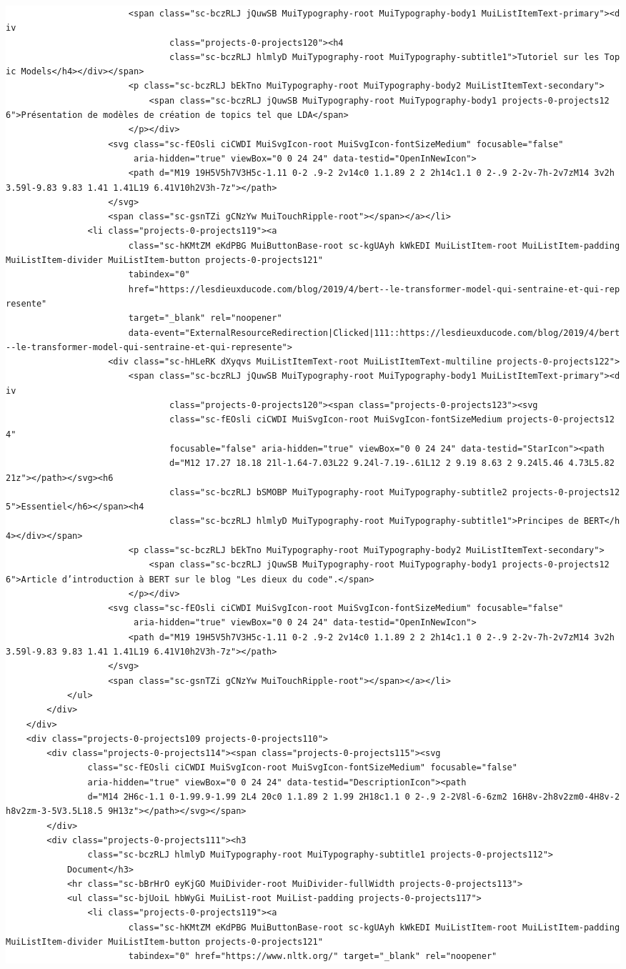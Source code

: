                             <span class="sc-bczRLJ jQuwSB MuiTypography-root MuiTypography-body1 MuiListItemText-primary"><div
                                    class="projects-0-projects120"><h4
                                    class="sc-bczRLJ hlmlyD MuiTypography-root MuiTypography-subtitle1">Tutoriel sur les Topic Models</h4></div></span>
                            <p class="sc-bczRLJ bEkTno MuiTypography-root MuiTypography-body2 MuiListItemText-secondary">
                                <span class="sc-bczRLJ jQuwSB MuiTypography-root MuiTypography-body1 projects-0-projects126">Présentation de modèles de création de topics tel que LDA</span>
                            </p></div>
                        <svg class="sc-fEOsli ciCWDI MuiSvgIcon-root MuiSvgIcon-fontSizeMedium" focusable="false"
                             aria-hidden="true" viewBox="0 0 24 24" data-testid="OpenInNewIcon">
                            <path d="M19 19H5V5h7V3H5c-1.11 0-2 .9-2 2v14c0 1.1.89 2 2 2h14c1.1 0 2-.9 2-2v-7h-2v7zM14 3v2h3.59l-9.83 9.83 1.41 1.41L19 6.41V10h2V3h-7z"></path>
                        </svg>
                        <span class="sc-gsnTZi gCNzYw MuiTouchRipple-root"></span></a></li>
                    <li class="projects-0-projects119"><a
                            class="sc-hKMtZM eKdPBG MuiButtonBase-root sc-kgUAyh kWkEDI MuiListItem-root MuiListItem-padding MuiListItem-divider MuiListItem-button projects-0-projects121"
                            tabindex="0"
                            href="https://lesdieuxducode.com/blog/2019/4/bert--le-transformer-model-qui-sentraine-et-qui-represente"
                            target="_blank" rel="noopener"
                            data-event="ExternalResourceRedirection|Clicked|111::https://lesdieuxducode.com/blog/2019/4/bert--le-transformer-model-qui-sentraine-et-qui-represente">
                        <div class="sc-hHLeRK dXyqvs MuiListItemText-root MuiListItemText-multiline projects-0-projects122">
                            <span class="sc-bczRLJ jQuwSB MuiTypography-root MuiTypography-body1 MuiListItemText-primary"><div
                                    class="projects-0-projects120"><span class="projects-0-projects123"><svg
                                    class="sc-fEOsli ciCWDI MuiSvgIcon-root MuiSvgIcon-fontSizeMedium projects-0-projects124"
                                    focusable="false" aria-hidden="true" viewBox="0 0 24 24" data-testid="StarIcon"><path
                                    d="M12 17.27 18.18 21l-1.64-7.03L22 9.24l-7.19-.61L12 2 9.19 8.63 2 9.24l5.46 4.73L5.82 21z"></path></svg><h6
                                    class="sc-bczRLJ bSMOBP MuiTypography-root MuiTypography-subtitle2 projects-0-projects125">Essentiel</h6></span><h4
                                    class="sc-bczRLJ hlmlyD MuiTypography-root MuiTypography-subtitle1">Principes de BERT</h4></div></span>
                            <p class="sc-bczRLJ bEkTno MuiTypography-root MuiTypography-body2 MuiListItemText-secondary">
                                <span class="sc-bczRLJ jQuwSB MuiTypography-root MuiTypography-body1 projects-0-projects126">Article d’introduction à BERT sur le blog "Les dieux du code".</span>
                            </p></div>
                        <svg class="sc-fEOsli ciCWDI MuiSvgIcon-root MuiSvgIcon-fontSizeMedium" focusable="false"
                             aria-hidden="true" viewBox="0 0 24 24" data-testid="OpenInNewIcon">
                            <path d="M19 19H5V5h7V3H5c-1.11 0-2 .9-2 2v14c0 1.1.89 2 2 2h14c1.1 0 2-.9 2-2v-7h-2v7zM14 3v2h3.59l-9.83 9.83 1.41 1.41L19 6.41V10h2V3h-7z"></path>
                        </svg>
                        <span class="sc-gsnTZi gCNzYw MuiTouchRipple-root"></span></a></li>
                </ul>
            </div>
        </div>
        <div class="projects-0-projects109 projects-0-projects110">
            <div class="projects-0-projects114"><span class="projects-0-projects115"><svg
                    class="sc-fEOsli ciCWDI MuiSvgIcon-root MuiSvgIcon-fontSizeMedium" focusable="false"
                    aria-hidden="true" viewBox="0 0 24 24" data-testid="DescriptionIcon"><path
                    d="M14 2H6c-1.1 0-1.99.9-1.99 2L4 20c0 1.1.89 2 1.99 2H18c1.1 0 2-.9 2-2V8l-6-6zm2 16H8v-2h8v2zm0-4H8v-2h8v2zm-3-5V3.5L18.5 9H13z"></path></svg></span>
            </div>
            <div class="projects-0-projects111"><h3
                    class="sc-bczRLJ hlmlyD MuiTypography-root MuiTypography-subtitle1 projects-0-projects112">
                Document</h3>
                <hr class="sc-bBrHrO eyKjGO MuiDivider-root MuiDivider-fullWidth projects-0-projects113">
                <ul class="sc-bjUoiL hbWyGi MuiList-root MuiList-padding projects-0-projects117">
                    <li class="projects-0-projects119"><a
                            class="sc-hKMtZM eKdPBG MuiButtonBase-root sc-kgUAyh kWkEDI MuiListItem-root MuiListItem-padding MuiListItem-divider MuiListItem-button projects-0-projects121"
                            tabindex="0" href="https://www.nltk.org/" target="_blank" rel="noopener"